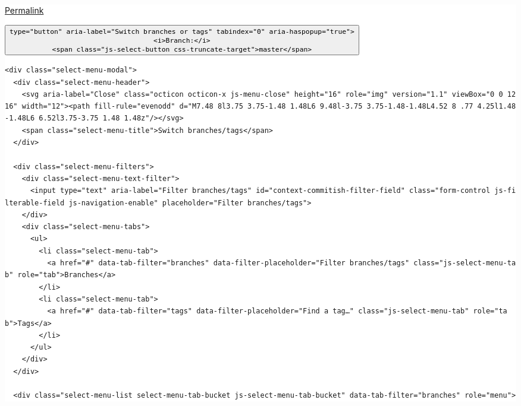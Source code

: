 </nav>

  </div>
</div>

<div class="container new-discussion-timeline experiment-repo-nav">
  <div class="repository-content">

    

<a href="/flori/json/blob/7e240ed5765867bfbdd166435f941a4cebed8cd8/README.md" class="d-none js-permalink-shortcut" data-hotkey="y">Permalink</a>



<div class="file-navigation js-zeroclipboard-container">
  
<div class="select-menu branch-select-menu js-menu-container js-select-menu float-left">
  <button class="btn btn-sm select-menu-button js-menu-target css-truncate" data-hotkey="w"
    
    type="button" aria-label="Switch branches or tags" tabindex="0" aria-haspopup="true">
    <i>Branch:</i>
    <span class="js-select-button css-truncate-target">master</span>
  </button>

  <div class="select-menu-modal-holder js-menu-content js-navigation-container" data-pjax aria-hidden="true">

    <div class="select-menu-modal">
      <div class="select-menu-header">
        <svg aria-label="Close" class="octicon octicon-x js-menu-close" height="16" role="img" version="1.1" viewBox="0 0 12 16" width="12"><path fill-rule="evenodd" d="M7.48 8l3.75 3.75-1.48 1.48L6 9.48l-3.75 3.75-1.48-1.48L4.52 8 .77 4.25l1.48-1.48L6 6.52l3.75-3.75 1.48 1.48z"/></svg>
        <span class="select-menu-title">Switch branches/tags</span>
      </div>

      <div class="select-menu-filters">
        <div class="select-menu-text-filter">
          <input type="text" aria-label="Filter branches/tags" id="context-commitish-filter-field" class="form-control js-filterable-field js-navigation-enable" placeholder="Filter branches/tags">
        </div>
        <div class="select-menu-tabs">
          <ul>
            <li class="select-menu-tab">
              <a href="#" data-tab-filter="branches" data-filter-placeholder="Filter branches/tags" class="js-select-menu-tab" role="tab">Branches</a>
            </li>
            <li class="select-menu-tab">
              <a href="#" data-tab-filter="tags" data-filter-placeholder="Find a tag…" class="js-select-menu-tab" role="tab">Tags</a>
            </li>
          </ul>
        </div>
      </div>

      <div class="select-menu-list select-menu-tab-bucket js-select-menu-tab-bucket" data-tab-filter="branches" role="menu">
